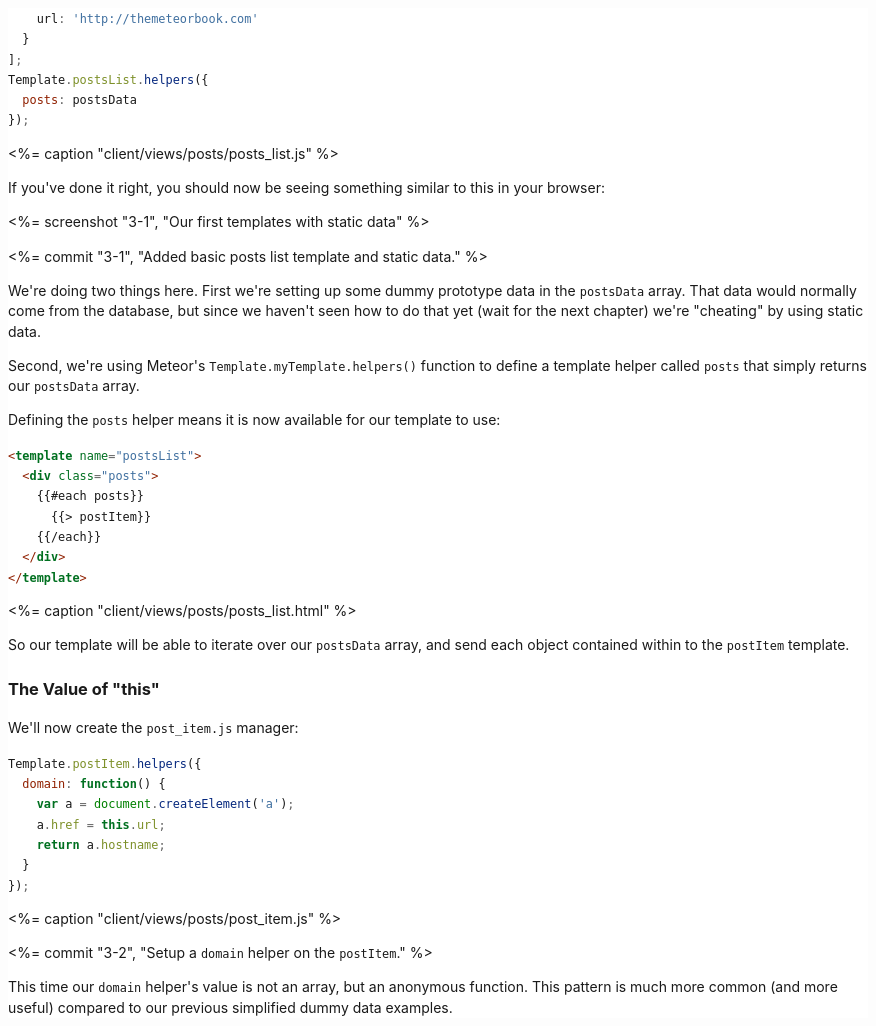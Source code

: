 ~~~js
    url: 'http://themeteorbook.com'
  }
];
Template.postsList.helpers({
  posts: postsData
});
~~~
<%= caption "client/views/posts/posts_list.js" %>

If you've done it right, you should now be seeing something similar to this in your browser:

<%= screenshot "3-1", "Our first templates with static data" %>

<%= commit "3-1", "Added basic posts list template and static data." %>

We're doing two things here. First we're setting up some dummy prototype data in the `postsData` array. That data would normally come from the database, but since we haven't seen how to do that yet (wait for the next chapter) we're "cheating" by using static data. 

Second, we're using Meteor's `Template.myTemplate.helpers()` function to define a template helper called `posts` that simply returns our `postsData` array.  

Defining the `posts` helper means it is now available for our template to use:

~~~html
<template name="postsList">
  <div class="posts">
    {{#each posts}}
      {{> postItem}}
    {{/each}}
  </div>
</template>
~~~
<%= caption "client/views/posts/posts_list.html" %>

So our template will be able to iterate over our `postsData` array, and send each object contained within to the `postItem` template. 

### The Value of "this"

We'll now create the `post_item.js` manager:

~~~js
Template.postItem.helpers({
  domain: function() {
    var a = document.createElement('a');
    a.href = this.url;
    return a.hostname;
  }
});
~~~
<%= caption "client/views/posts/post_item.js" %>

<%= commit "3-2", "Setup a `domain` helper on the `postItem`." %>

This time our `domain` helper's value is not an array, but an anonymous function. This pattern is much more common (and more useful) compared to our previous simplified dummy data examples. 
